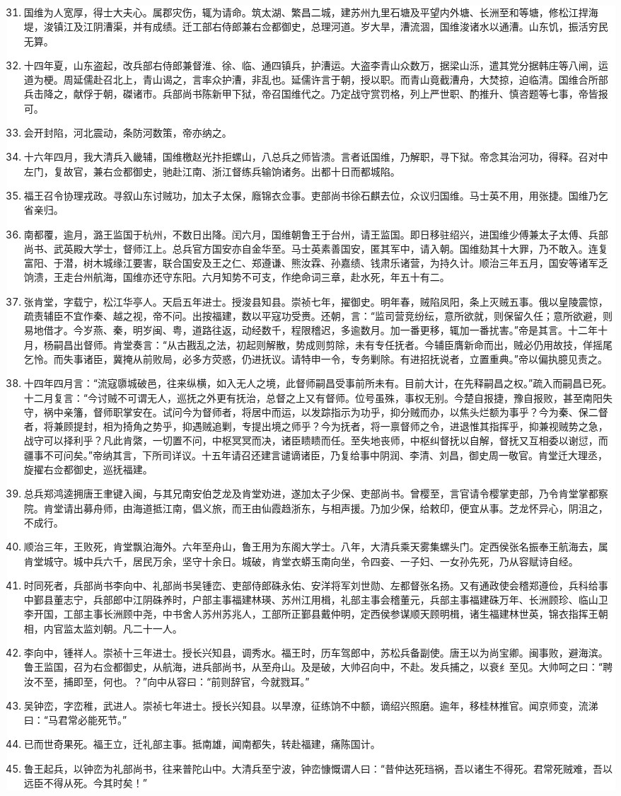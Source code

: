 31. <span id="列传第一百六十四-31"></span>
国维为人宽厚，得士大夫心。属郡灾伤，辄为请命。筑太湖、繁昌二城，建苏州九里石塘及平望内外塘、长洲至和等塘，修松江捍海堤，浚镇江及江阴漕渠，并有成绩。迁工部右侍郎兼右佥都御史，总理河道。岁大旱，漕流涸，国维浚诸水以通漕。山东饥，振活穷民无算。

32. <span id="列传第一百六十四-32"></span>
十四年夏，山东盗起，改兵部右侍郎兼督淮、徐、临、通四镇兵，护漕运。大盗李青山众数万，据梁山泺，遣其党分据韩庄等八闸，运道为梗。周延儒赴召北上，青山谒之，言率众护漕，非乱也。延儒许言于朝，授以职。而青山竟截漕舟，大焚掠，迫临清。国维合所部兵击降之，献俘于朝，磔诸市。兵部尚书陈新甲下狱，帝召国维代之。乃定战守赏罚格，列上严世职、酌推升、慎咨题等七事，帝皆报可。

33. <span id="列传第一百六十四-33"></span>
会开封陷，河北震动，条防河数策，帝亦纳之。

34. <span id="列传第一百六十四-34"></span>
十六年四月，我大清兵入畿辅，国维檄赵光抃拒螺山，八总兵之师皆溃。言者诋国维，乃解职，寻下狱。帝念其治河功，得释。召对中左门，复故官，兼右佥都御史，驰赴江南、浙江督练兵输饷诸务。出都十日而都城陷。

35. <span id="列传第一百六十四-35"></span>
福王召令协理戎政。寻叙山东讨贼功，加太子太保，廕锦衣佥事。吏部尚书徐石麒去位，众议归国维。马士英不用，用张捷。国维乃乞省亲归。

36. <span id="列传第一百六十四-36"></span>
南都覆，逾月，潞王监国于杭州，不数日出降。闰六月，国维朝鲁王于台州，请王监国。即日移驻绍兴，进国维少傅兼太子太傅、兵部尚书、武英殿大学士，督师江上。总兵官方国安亦自金华至。马士英素善国安，匿其军中，请入朝。国维劾其十大罪，乃不敢入。连复富阳、于潜，树木城缘江要害，联合国安及王之仁、郑遵谦、熊汝霖、孙嘉绩、钱肃乐诸营，为持久计。顺治三年五月，国安等诸军乏饷溃，王走台州航海，国维亦还守东阳。六月知势不可支，作绝命词三章，赴水死，年五十有二。

37. <span id="列传第一百六十四-37"></span>
张肯堂，字载宁，松江华亭人。天启五年进士。授浚县知县。崇祯七年，擢御史。明年春，贼陷凤阳，条上灭贼五事。俄以皇陵震惊，疏责辅臣不宜作秦、越之视，帝不问。出按福建，数以平寇功受赉。还朝，言：“监司营竞纷纭，意所欲就，则保留久任；意所欲避，则易地借才。今岁燕、秦，明岁闽、粤，道路往返，动经数千，程限稽迟，多逾数月。加一番更移，辄加一番扰害。”帝是其言。十二年十月，杨嗣昌出督师。肯堂奏言：“从古戡乱之法，初起则解散，势成则剪除，未有专任抚者。今辅臣膺新命而出，贼必仍用故技，佯摇尾乞怜。而失事诸臣，冀掩从前败局，必多方荧惑，仍进抚议。请特申一令，专务剿除。有进招抚说者，立置重典。”帝以偏执臆见责之。

38. <span id="列传第一百六十四-38"></span>
十四年四月言：“流寇隳城破邑，往来纵横，如入无人之境，此督师嗣昌受事前所未有。目前大计，在先释嗣昌之权。”疏入而嗣昌已死。十二月复言：“今讨贼不可谓无人，巡抚之外更有抚治，总督之上又有督师。位号虽殊，事权无别。今楚自报捷，豫自报败，甚至南阳失守，祸中亲籓，督师职掌安在。试问今为督师者，将居中而运，以发踪指示为功乎，抑分贼而办，以焦头烂额为事乎？今为秦、保二督者，将兼顾提封，相为掎角之势乎，抑遇贼追剿，专提出境之师乎？今为抚者，将一禀督师之令，进退惟其指挥乎，抑兼视贼势之急，战守可以择利乎？凡此肯綮，一切置不问，中枢冥冥而决，诸臣瞆瞆而任。至失地丧师，中枢纠督抚以自解，督抚又互相委以谢愆，而疆事不可问矣。”帝纳其言，下所司详议。十五年请召还建言谴谪诸臣，乃复给事中阴润、李清、刘昌，御史周一敬官。肯堂迁大理丞，旋擢右佥都御史，巡抚福建。

39. <span id="列传第一百六十四-39"></span>
总兵郑鸿逵拥唐王聿键入闽，与其兄南安伯芝龙及肯堂劝进，遂加太子少保、吏部尚书。曾樱至，言官请令樱掌吏部，乃令肯堂掌都察院。肯堂请出募舟师，由海道抵江南，倡义旅，而王由仙霞趋浙东，与相声援。乃加少保，给敕印，便宜从事。芝龙怀异心，阴沮之，不成行。

40. <span id="列传第一百六十四-40"></span>
顺治三年，王败死，肯堂飘泊海外。六年至舟山，鲁王用为东阁大学士。八年，大清兵乘天雾集螺头门。定西侯张名振奉王航海去，属肯堂城守。城中兵六千，居民万余，坚守十余日。城破，肯堂衣蟒玉南向坐，令四妾、一子妇、一女孙先死，乃从容赋诗自经。

41. <span id="列传第一百六十四-41"></span>
时同死者，兵部尚书李向中、礼部尚书吴锺峦、吏部侍郎硃永佑、安洋将军刘世勋、左都督张名扬。又有通政使会稽郑遵俭，兵科给事中鄞县董志宁，兵部郎中江阴硃养时，户部主事福建林瑛、苏州江用楫，礼部主事会稽董元，兵部主事福建硃万年、长洲顾珍、临山卫李开国，工部主事长洲顾中尧，中书舍人苏州苏兆人，工部所正鄞县戴仲明，定西侯参谋顺天顾明楫，诸生福建林世英，锦衣指挥王朝相，内官监太监刘朝。凡二十一人。

42. <span id="列传第一百六十四-42"></span>
李向中，锺祥人。崇祯十三年进士。授长兴知县，调秀水。福王时，历车驾郎中，苏松兵备副使。唐王以为尚宝卿。闽事败，避海滨。鲁王监国，召为右佥都御史，从航海，进兵部尚书，从至舟山。及是破，大帅召向中，不赴。发兵捕之，以衰纟至见。大帅呵之曰：“聘汝不至，捕即至，何也。？”向中从容曰：“前则辞官，今就戮耳。”

43. <span id="列传第一百六十四-43"></span>
吴钟峦，字峦稚，武进人。崇祯七年进士。授长兴知县。以旱潦，征练饷不中额，谪绍兴照磨。逾年，移桂林推官。闻京师变，流涕曰：“马君常必能死节。”

44. <span id="列传第一百六十四-44"></span>
已而世奇果死。福王立，迁礼部主事。抵南雄，闻南都失，转赴福建，痛陈国计。

45. <span id="列传第一百六十四-45"></span>
鲁王起兵，以钟峦为礼部尚书，往来普陀山中。大清兵至宁波，钟峦慷慨谓人曰：“昔仲达死珰祸，吾以诸生不得死。君常死贼难，吾以远臣不得从死。今其时矣！”

